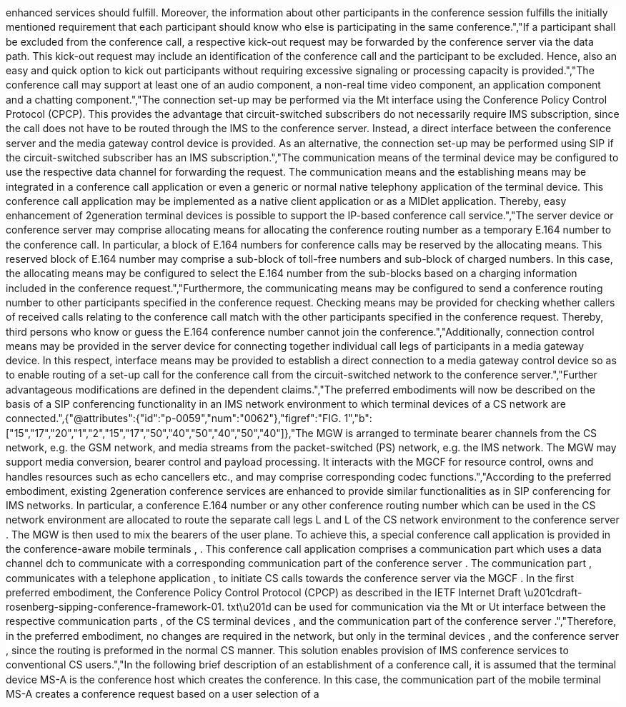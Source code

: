 enhanced services should fulfill. Moreover, the information about other participants in the conference session fulfills the initially mentioned requirement that each participant should know who else is participating in the same conference.","If a participant shall be excluded from the conference call, a respective kick-out request may be forwarded by the conference server via the data path. This kick-out request may include an identification of the conference call and the participant to be excluded. Hence, also an easy and quick option to kick out participants without requiring excessive signaling or processing capacity is provided.","The conference call may support at least one of an audio component, a non-real time video component, an application component and a chatting component.","The connection set-up may be performed via the Mt interface using the Conference Policy Control Protocol (CPCP). This provides the advantage that circuit-switched subscribers do not necessarily require IMS subscription, since the call does not have to be routed through the IMS to the conference server. Instead, a direct interface between the conference server and the media gateway control device is provided. As an alternative, the connection set-up may be performed using SIP if the circuit-switched subscriber has an IMS subscription.","The communication means of the terminal device may be configured to use the respective data channel for forwarding the request. The communication means and the establishing means may be integrated in a conference call application or even a generic or normal native telephony application of the terminal device. This conference call application may be implemented as a native client application or as a MIDlet application. Thereby, easy enhancement of 2generation terminal devices is possible to support the IP-based conference call service.","The server device or conference server may comprise allocating means for allocating the conference routing number as a temporary E.164 number to the conference call. In particular, a block of E.164 numbers for conference calls may be reserved by the allocating means. This reserved block of E.164 number may comprise a sub-block of toll-free numbers and sub-block of charged numbers. In this case, the allocating means may be configured to select the E.164 number from the sub-blocks based on a charging information included in the conference request.","Furthermore, the communicating means may be configured to send a conference routing number to other participants specified in the conference request. Checking means may be provided for checking whether callers of received calls relating to the conference call match with the other participants specified in the conference request. Thereby, third persons who know or guess the E.164 conference number cannot join the conference.","Additionally, connection control means may be provided in the server device for connecting together individual call legs of participants in a media gateway device. In this respect, interface means may be provided to establish a direct connection to a media gateway control device so as to enable routing of a set-up call for the conference call from the circuit-switched network to the conference server.","Further advantageous modifications are defined in the dependent claims.","The preferred embodiments will now be described on the basis of a SIP conferencing functionality in an IMS network environment to which terminal devices of a CS network are connected.",{"@attributes":{"id":"p-0059","num":"0062"},"figref":"FIG. 1","b":["15","17","20","1","2","15","17","50","40","50","40","50","40"]},"The MGW  is arranged to terminate bearer channels from the CS network, e.g. the GSM network, and media streams from the packet-switched (PS) network, e.g. the IMS network. The MGW  may support media conversion, bearer control and payload processing. It interacts with the MGCF  for resource control, owns and handles resources such as echo cancellers etc., and may comprise corresponding codec functions.","According to the preferred embodiment, existing 2generation conference services are enhanced to provide similar functionalities as in SIP conferencing for IMS networks. In particular, a conference E.164 number or any other conference routing number which can be used in the CS network environment are allocated to route the separate call legs L and L of the CS network environment to the conference server . The MGW  is then used to mix the bearers of the user plane. To achieve this, a special conference call application is provided in the conference-aware mobile terminals , . This conference call application comprises a communication part  which uses a data channel dch to communicate with a corresponding communication part  of the conference server . The communication part ,  communicates with a telephone application ,  to initiate CS calls towards the conference server  via the MGCF . In the first preferred embodiment, the Conference Policy Control Protocol (CPCP) as described in the IETF Internet Draft \u201cdraft-rosenberg-sipping-conference-framework-01. txt\u201d can be used for communication via the Mt or Ut interface between the respective communication parts ,  of the CS terminal devices ,  and the communication part of the conference server .","Therefore, in the preferred embodiment, no changes are required in the network, but only in the terminal devices ,  and the conference server , since the routing is preformed in the normal CS manner. This solution enables provision of IMS conference services to conventional CS users.","In the following brief description of an establishment of a conference call, it is assumed that the terminal device MS-A  is the conference host which creates the conference. In this case, the communication part  of the mobile terminal MS-A  creates a conference request based on a user selection of a